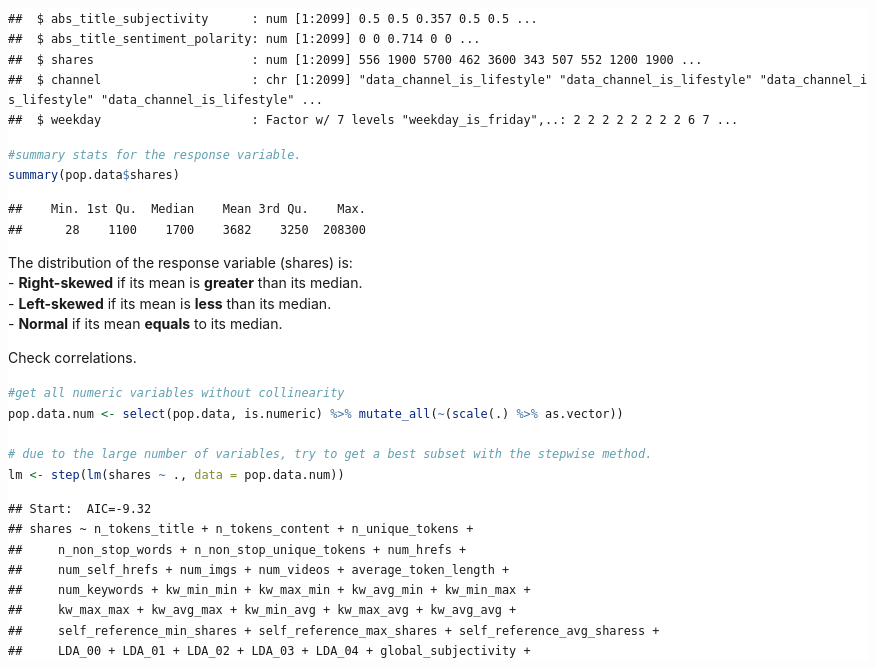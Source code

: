     ##  $ abs_title_subjectivity      : num [1:2099] 0.5 0.5 0.357 0.5 0.5 ...
    ##  $ abs_title_sentiment_polarity: num [1:2099] 0 0 0.714 0 0 ...
    ##  $ shares                      : num [1:2099] 556 1900 5700 462 3600 343 507 552 1200 1900 ...
    ##  $ channel                     : chr [1:2099] "data_channel_is_lifestyle" "data_channel_is_lifestyle" "data_channel_is_lifestyle" "data_channel_is_lifestyle" ...
    ##  $ weekday                     : Factor w/ 7 levels "weekday_is_friday",..: 2 2 2 2 2 2 2 2 6 7 ...

``` r
#summary stats for the response variable. 
summary(pop.data$shares)
```

    ##    Min. 1st Qu.  Median    Mean 3rd Qu.    Max. 
    ##      28    1100    1700    3682    3250  208300

The distribution of the response variable (shares) is:  
\- **Right-skewed** if its mean is **greater** than its median.  
\- **Left-skewed** if its mean is **less** than its median.  
\- **Normal** if its mean **equals** to its median.

Check correlations.

``` r
#get all numeric variables without collinearity
pop.data.num <- select(pop.data, is.numeric) %>% mutate_all(~(scale(.) %>% as.vector)) 

# due to the large number of variables, try to get a best subset with the stepwise method. 
lm <- step(lm(shares ~ ., data = pop.data.num))
```

    ## Start:  AIC=-9.32
    ## shares ~ n_tokens_title + n_tokens_content + n_unique_tokens + 
    ##     n_non_stop_words + n_non_stop_unique_tokens + num_hrefs + 
    ##     num_self_hrefs + num_imgs + num_videos + average_token_length + 
    ##     num_keywords + kw_min_min + kw_max_min + kw_avg_min + kw_min_max + 
    ##     kw_max_max + kw_avg_max + kw_min_avg + kw_max_avg + kw_avg_avg + 
    ##     self_reference_min_shares + self_reference_max_shares + self_reference_avg_sharess + 
    ##     LDA_00 + LDA_01 + LDA_02 + LDA_03 + LDA_04 + global_subjectivity + 
